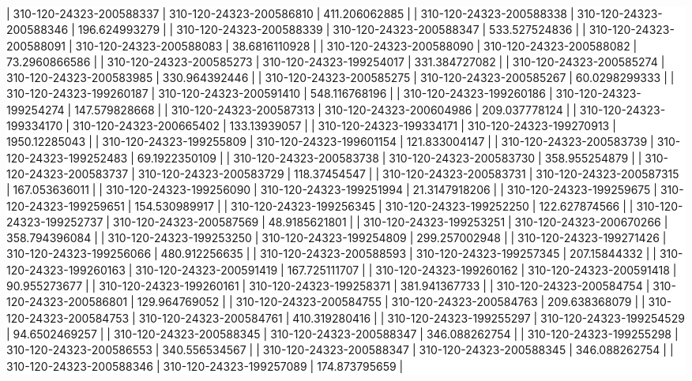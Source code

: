 | 310-120-24323-200588337 | 310-120-24323-200586810 | 411.206062885 |
| 310-120-24323-200588338 | 310-120-24323-200588346 | 196.624993279 |
| 310-120-24323-200588339 | 310-120-24323-200588347 | 533.527524836 |
| 310-120-24323-200588091 | 310-120-24323-200588083 | 38.6816110928 |
| 310-120-24323-200588090 | 310-120-24323-200588082 | 73.2960866586 |
| 310-120-24323-200585273 | 310-120-24323-199254017 | 331.384727082 |
| 310-120-24323-200585274 | 310-120-24323-200583985 | 330.964392446 |
| 310-120-24323-200585275 | 310-120-24323-200585267 | 60.0298299333 |
| 310-120-24323-199260187 | 310-120-24323-200591410 | 548.116768196 |
| 310-120-24323-199260186 | 310-120-24323-199254274 | 147.579828668 |
| 310-120-24323-200587313 | 310-120-24323-200604986 | 209.037778124 |
| 310-120-24323-199334170 | 310-120-24323-200665402 | 133.13939057 |
| 310-120-24323-199334171 | 310-120-24323-199270913 | 1950.12285043 |
| 310-120-24323-199255809 | 310-120-24323-199601154 | 121.833004147 |
| 310-120-24323-200583739 | 310-120-24323-199252483 | 69.1922350109 |
| 310-120-24323-200583738 | 310-120-24323-200583730 | 358.955254879 |
| 310-120-24323-200583737 | 310-120-24323-200583729 | 118.37454547 |
| 310-120-24323-200583731 | 310-120-24323-200587315 | 167.053636011 |
| 310-120-24323-199256090 | 310-120-24323-199251994 | 21.3147918206 |
| 310-120-24323-199259675 | 310-120-24323-199259651 | 154.530989917 |
| 310-120-24323-199256345 | 310-120-24323-199252250 | 122.627874566 |
| 310-120-24323-199252737 | 310-120-24323-200587569 | 48.9185621801 |
| 310-120-24323-199253251 | 310-120-24323-200670266 | 358.794396084 |
| 310-120-24323-199253250 | 310-120-24323-199254809 | 299.257002948 |
| 310-120-24323-199271426 | 310-120-24323-199256066 | 480.912256635 |
| 310-120-24323-200588593 | 310-120-24323-199257345 | 207.15844332 |
| 310-120-24323-199260163 | 310-120-24323-200591419 | 167.725111707 |
| 310-120-24323-199260162 | 310-120-24323-200591418 | 90.955273677 |
| 310-120-24323-199260161 | 310-120-24323-199258371 | 381.941367733 |
| 310-120-24323-200584754 | 310-120-24323-200586801 | 129.964769052 |
| 310-120-24323-200584755 | 310-120-24323-200584763 | 209.638368079 |
| 310-120-24323-200584753 | 310-120-24323-200584761 | 410.319280416 |
| 310-120-24323-199255297 | 310-120-24323-199254529 | 94.6502469257 |
| 310-120-24323-200588345 | 310-120-24323-200588347 | 346.088262754 |
| 310-120-24323-199255298 | 310-120-24323-200586553 | 340.556534567 |
| 310-120-24323-200588347 | 310-120-24323-200588345 | 346.088262754 |
| 310-120-24323-200588346 | 310-120-24323-199257089 | 174.873795659 |